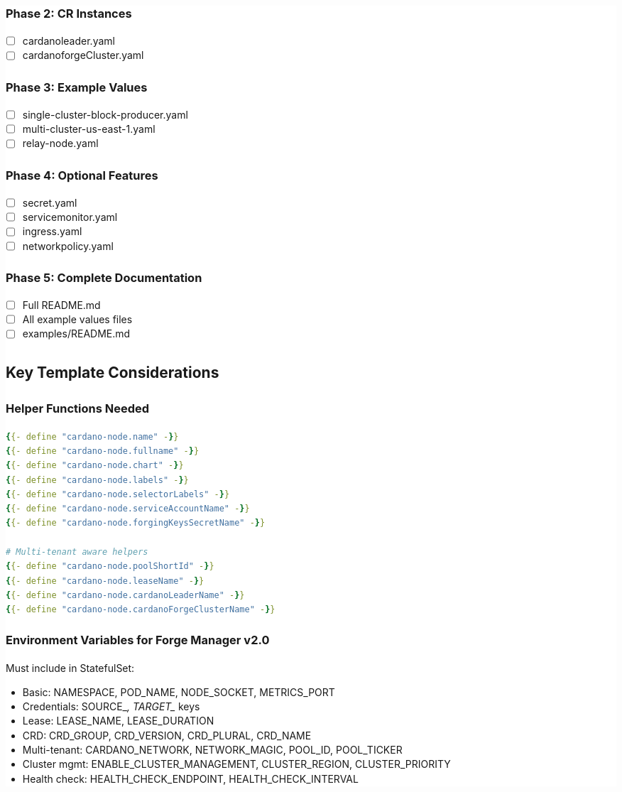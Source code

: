 ### Phase 2: CR Instances
- [ ] cardanoleader.yaml
- [ ] cardanoforgeCluster.yaml

### Phase 3: Example Values
- [ ] single-cluster-block-producer.yaml
- [ ] multi-cluster-us-east-1.yaml
- [ ] relay-node.yaml

### Phase 4: Optional Features
- [ ] secret.yaml
- [ ] servicemonitor.yaml
- [ ] ingress.yaml
- [ ] networkpolicy.yaml

### Phase 5: Complete Documentation
- [ ] Full README.md
- [ ] All example values files
- [ ] examples/README.md

## Key Template Considerations

### Helper Functions Needed

```yaml
{{- define "cardano-node.name" -}}
{{- define "cardano-node.fullname" -}}
{{- define "cardano-node.chart" -}}
{{- define "cardano-node.labels" -}}
{{- define "cardano-node.selectorLabels" -}}
{{- define "cardano-node.serviceAccountName" -}}
{{- define "cardano-node.forgingKeysSecretName" -}}

# Multi-tenant aware helpers
{{- define "cardano-node.poolShortId" -}}
{{- define "cardano-node.leaseName" -}}
{{- define "cardano-node.cardanoLeaderName" -}}
{{- define "cardano-node.cardanoForgeClusterName" -}}
```

### Environment Variables for Forge Manager v2.0

Must include in StatefulSet:
- Basic: NAMESPACE, POD_NAME, NODE_SOCKET, METRICS_PORT
- Credentials: SOURCE_*, TARGET_* keys
- Lease: LEASE_NAME, LEASE_DURATION
- CRD: CRD_GROUP, CRD_VERSION, CRD_PLURAL, CRD_NAME
- Multi-tenant: CARDANO_NETWORK, NETWORK_MAGIC, POOL_ID, POOL_TICKER
- Cluster mgmt: ENABLE_CLUSTER_MANAGEMENT, CLUSTER_REGION, CLUSTER_PRIORITY
- Health check: HEALTH_CHECK_ENDPOINT, HEALTH_CHECK_INTERVAL
